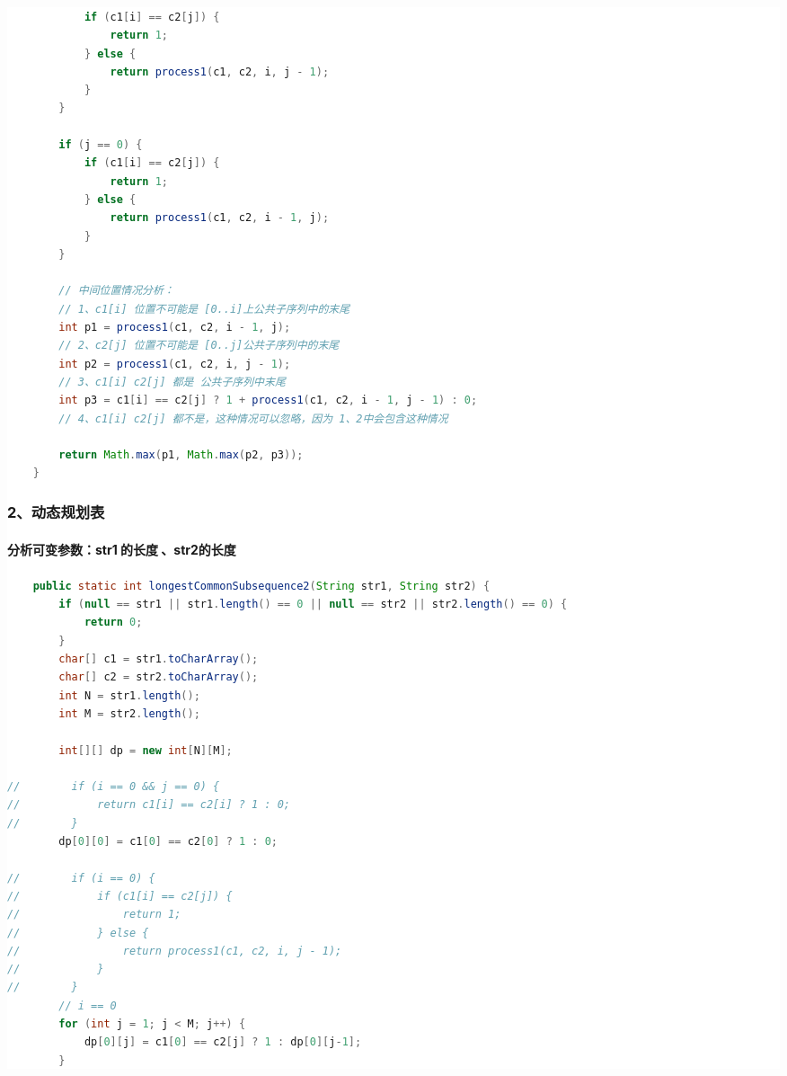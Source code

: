 ```java
            if (c1[i] == c2[j]) {
                return 1;
            } else {
                return process1(c1, c2, i, j - 1);
            }
        }

        if (j == 0) {
            if (c1[i] == c2[j]) {
                return 1;
            } else {
                return process1(c1, c2, i - 1, j);
            }
        }

        // 中间位置情况分析：
        // 1、c1[i] 位置不可能是 [0..i]上公共子序列中的末尾
        int p1 = process1(c1, c2, i - 1, j);
        // 2、c2[j] 位置不可能是 [0..j]公共子序列中的末尾
        int p2 = process1(c1, c2, i, j - 1);
        // 3、c1[i] c2[j] 都是 公共子序列中末尾
        int p3 = c1[i] == c2[j] ? 1 + process1(c1, c2, i - 1, j - 1) : 0;
        // 4、c1[i] c2[j] 都不是，这种情况可以忽略，因为 1、2中会包含这种情况

        return Math.max(p1, Math.max(p2, p3));
    }

```



### 2、动态规划表

#### 分析可变参数：str1 的长度 、str2的长度

```java
    public static int longestCommonSubsequence2(String str1, String str2) {
        if (null == str1 || str1.length() == 0 || null == str2 || str2.length() == 0) {
            return 0;
        }
        char[] c1 = str1.toCharArray();
        char[] c2 = str2.toCharArray();
        int N = str1.length();
        int M = str2.length();

        int[][] dp = new int[N][M];

//        if (i == 0 && j == 0) {
//            return c1[i] == c2[i] ? 1 : 0;
//        }
        dp[0][0] = c1[0] == c2[0] ? 1 : 0;

//        if (i == 0) {
//            if (c1[i] == c2[j]) {
//                return 1;
//            } else {
//                return process1(c1, c2, i, j - 1);
//            }
//        }
        // i == 0
        for (int j = 1; j < M; j++) {
            dp[0][j] = c1[0] == c2[j] ? 1 : dp[0][j-1];
        }

```